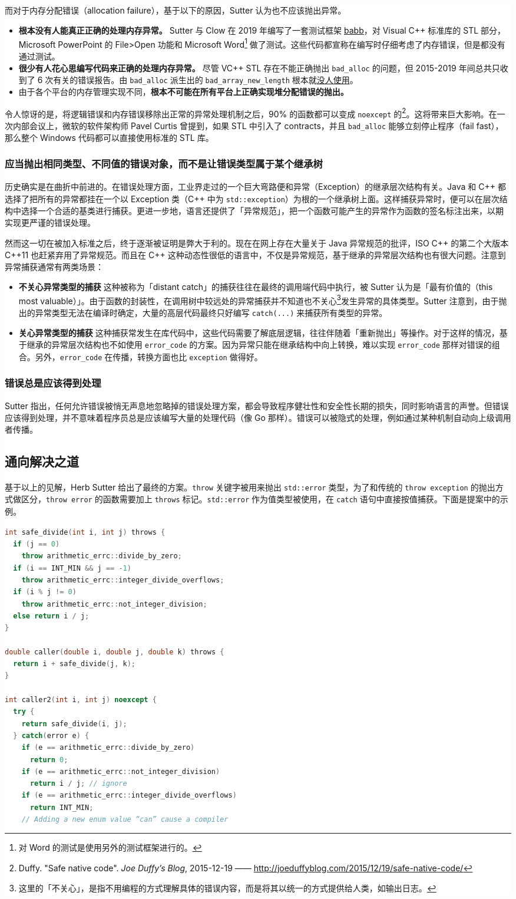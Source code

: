 而对于内存分配错误（allocation failure），基于以下的原因，Sutter 认为也不应该抛出异常。

- **根本没有人能真正正确的处理内存异常。** Sutter 与 Clow 在 2019 年编写了一套测试框架 [babb](https://github.com/hsutter/babb)，对 Visual C++ 标准库的 STL 部分，Microsoft PowerPoint 的 File>Open 功能和 Microsoft Word[^word] 做了测试。这些代码都宣称在编写时仔细考虑了内存错误，但是都没有通过测试。
- **很少有人花心思编写代码来正确的处理内存异常。** 尽管 VC++ STL 存在不能正确抛出 `bad_alloc` 的问题，但 2015-2019 年间总共只收到了 6 次有关的错误报告。由 `bad_alloc` 派生出的 `bad_array_new_length` 根本就[没人使用](https://codesearch.isocpp.org/cgi-bin/cgi_ppsearch?q=bad_array_new_length&search=Search)。
- 由于各个平台的内存管理实现不同，**根本不可能在所有平台上正确实现堆分配错误的抛出。**

令人惊讶的是，将逻辑错误和内存错误移除出正常的异常处理机制之后，90% 的函数都可以变成 `noexcept` 的[^noexcept]。这将带来巨大影响。在一次内部会议上，微软的软件架构师 Pavel Curtis 曾提到，如果 STL 中引入了 contracts，并且 `bad_alloc` 能够立刻停止程序（fail fast），那么整个 Windows 代码都可以直接使用标准的 STL 库。

### 应当抛出相同类型、不同值的错误对象，而不是让错误类型属于某个继承树

历史确实是在曲折中前进的。在错误处理方面，工业界走过的一个巨大弯路便和异常（Exception）的继承层次结构有关。Java 和 C++ 都选择了把所有的异常都挂在一个以 Exception 类（C++ 中为 `std::exception`）为根的一个继承树上面。这样捕获异常时，便可以在层次结构中选择一个合适的基类进行捕获。更进一步地，语言还提供了「异常规范」，把一个函数可能产生的异常作为函数的签名标注出来，以期实现更严谨的错误处理。

然而这一切在被加入标准之后，终于逐渐被证明是弊大于利的。现在在网上存在大量关于 Java 异常规范的批评，ISO C++ 的第二个大版本 C++11 也赶紧弃用了异常规范。而且在 C++ 这种动态性很低的语言中，不仅是异常规范，基于继承的异常层次结构也有很大问题。注意到异常捕获通常有两类场景：

- **不关心异常类型的捕获**
这种被称为「distant catch」的捕获往往在最终的调用端代码中执行，被 Sutter 认为是「最有价值的（this most valuable）」。由于函数的封装性，在调用树中较远处的异常捕获并不知道也不关心[^care]发生异常的具体类型。Sutter 注意到，由于抛出的异常类型无法在编译时确定，大量的高层代码最终只好编写 `catch(...)` 来捕获所有类型的异常。

- **关心异常类型的捕获**
这种捕获常发生在库代码中，这些代码需要了解底层逻辑，往往伴随着「重新抛出」等操作。对于这样的情况，基于继承的异常层次结构也不如使用 `error_code` 的方案。因为异常只能在继承结构中向上转换，难以实现 `error_code` 那样对错误的组合。另外，`error_code` 在传播，转换方面也比 `exception` 做得好。

### 错误总是应该得到处理

Sutter 指出，任何允许错误被悄无声息地忽略掉的错误处理方案，都会导致程序健壮性和安全性长期的损失，同时影响语言的声誉。但错误应该得到处理，并不意味着程序员总是应该编写大量的处理代码（像 Go 那样）。错误可以被隐式的处理，例如通过某种机制自动向上级调用者传播。

## 通向解决之道

基于以上的见解，Herb Sutter 给出了最终的方案。`throw` 关键字被用来抛出 `std::error` 类型，为了和传统的 `throw exception` 的抛出方式做区分，`throw error` 的函数需要加上 `throws` 标记。`std::error` 作为值类型被使用，在 `catch` 语句中直接按值捕获。下面是提案中的示例。

```c++
int safe_divide(int i, int j) throws {
  if (j == 0)
    throw arithmetic_errc::divide_by_zero;
  if (i == INT_MIN && j == -1)
    throw arithmetic_errc::integer_divide_overflows;
  if (i % j != 0)
    throw arithmetic_errc::not_integer_division;
  else return i / j;
}

double caller(double i, double j, double k) throws {
  return i + safe_divide(j, k);
}

int caller2(int i, int j) noexcept {
  try {
    return safe_divide(i, j);
  } catch(error e) {
    if (e == arithmetic_errc::divide_by_zero)
      return 0;
    if (e == arithmetic_errc::not_integer_division)
      return i / j; // ignore
    if (e == arithmetic_errc::integer_divide_overflows)
      return INT_MIN;
    // Adding a new enum value “can” cause a compiler
```

[^most]: *“almost all (92%) of the catastrophic system failures are the result of incorrect handling of non-fatal errors explicitly signaled in software”*, Simple Testing Can Prevent Most Critical Failures —— <http://www.eecg.toronto.edu/~yuan/papers/failure_analysis_osdi14.pdf>
[^linus]: *“the whole C++ exception handling thing is fundamentally broken.”* —— <https://lkml.org/lkml/2004/1/20/20>
[^GSG]: [Google C++ Style Guide](https://google.github.io/styleguide/cppguide.html)
[^JSF]: [The Joint Strike Fighter Air Vehicle C++ Coding Standards](http://www.stroustrup.com/JSF-AV-rules.pdf)
[^dialect]: 这两种方言的鸿沟可能比想象中的更大。例如，没有办法写出泛型代码，同时支持「启用异常」和「禁用异常」。
[^error-code]: `std::error_code` 可以算作是错误码的面向对象实现。具体的用法在 Andrzej's C++ Blog 的文章 [Your own error code](https://akrzemi1.wordpress.com/2017/07/12/your-own-error-code/) 中有介绍。
[^word]: 对 Word 的测试是使用另外的测试框架进行的。
[^noexcept]: Duffy. "Safe native code". *Joe Duffy’s Blog*, 2015-12-19 —— <http://joeduffyblog.com/2015/12/19/safe-native-code/>
[^care]: 这里的「不关心」，是指不用编程的方式理解具体的错误内容，而是将其以统一的方式提供给人类，如输出日志。
[^price]: C. A. R. Hoare. "The emperor's old clothes." *ACM Turing award lectures*. 2007. 1980.